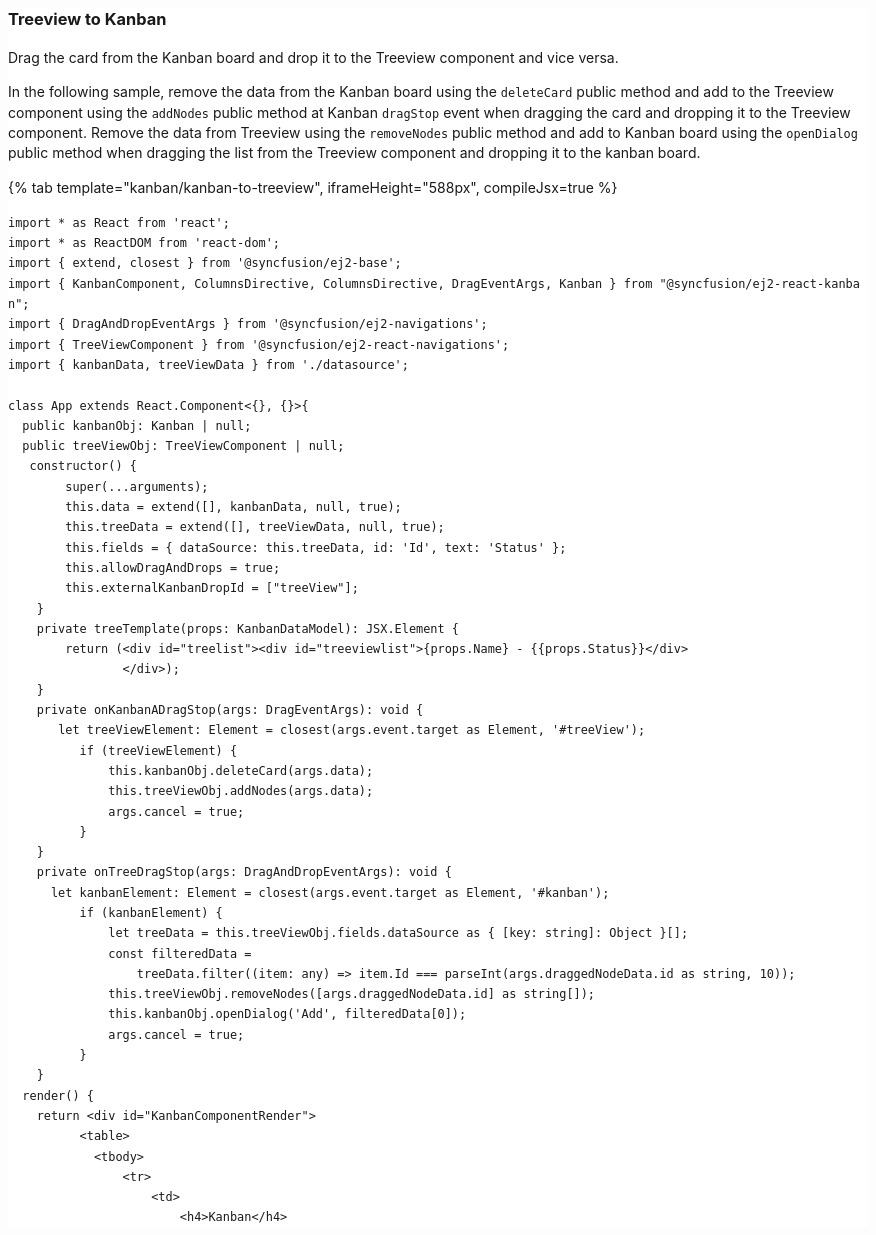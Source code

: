 ### Treeview to Kanban

Drag the card from the Kanban board and drop it to the Treeview component and vice versa.

In the following sample, remove the data from the Kanban board using the `deleteCard` public method and add to the Treeview component using the `addNodes` public method at Kanban `dragStop` event when dragging the card and dropping it to the Treeview component. Remove the data from Treeview using the `removeNodes` public method and add to Kanban board using the `openDialog` public method when dragging the list from the Treeview component and dropping it to the kanban board.

{% tab template="kanban/kanban-to-treeview", iframeHeight="588px", compileJsx=true %}

```tsx
import * as React from 'react';
import * as ReactDOM from 'react-dom';
import { extend, closest } from '@syncfusion/ej2-base';
import { KanbanComponent, ColumnsDirective, ColumnsDirective, DragEventArgs, Kanban } from "@syncfusion/ej2-react-kanban";
import { DragAndDropEventArgs } from '@syncfusion/ej2-navigations';
import { TreeViewComponent } from '@syncfusion/ej2-react-navigations';
import { kanbanData, treeViewData } from './datasource';

class App extends React.Component<{}, {}>{
  public kanbanObj: Kanban | null;
  public treeViewObj: TreeViewComponent | null;
   constructor() {
        super(...arguments);
        this.data = extend([], kanbanData, null, true);
        this.treeData = extend([], treeViewData, null, true);
        this.fields = { dataSource: this.treeData, id: 'Id', text: 'Status' };
        this.allowDragAndDrops = true;
        this.externalKanbanDropId = ["treeView"];
    }
    private treeTemplate(props: KanbanDataModel): JSX.Element {
        return (<div id="treelist"><div id="treeviewlist">{props.Name} - {{props.Status}}</div>
                </div>);
    }
    private onKanbanADragStop(args: DragEventArgs): void {
       let treeViewElement: Element = closest(args.event.target as Element, '#treeView');
          if (treeViewElement) {
              this.kanbanObj.deleteCard(args.data);
              this.treeViewObj.addNodes(args.data);
              args.cancel = true;
          }
    }
    private onTreeDragStop(args: DragAndDropEventArgs): void {
      let kanbanElement: Element = closest(args.event.target as Element, '#kanban');
          if (kanbanElement) {
              let treeData = this.treeViewObj.fields.dataSource as { [key: string]: Object }[];
              const filteredData =
                  treeData.filter((item: any) => item.Id === parseInt(args.draggedNodeData.id as string, 10));
              this.treeViewObj.removeNodes([args.draggedNodeData.id] as string[]);
              this.kanbanObj.openDialog('Add', filteredData[0]);
              args.cancel = true;
          }
    }
  render() {
    return <div id="KanbanComponentRender">
          <table>
            <tbody>
                <tr>
                    <td>
                        <h4>Kanban</h4>
```
